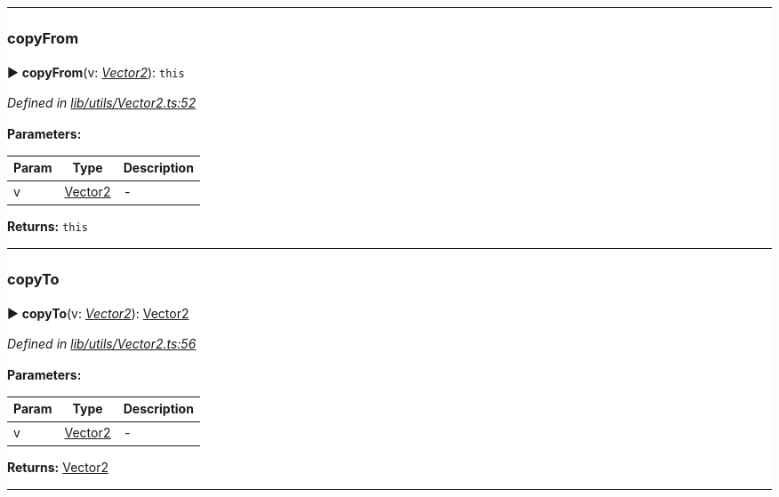 


___

<a id="copyfrom"></a>

###  copyFrom

► **copyFrom**(v: *[Vector2](_lib_utils_vector2_.vector2.md)*): `this`



*Defined in [lib/utils/Vector2.ts:52](https://github.com/codeartisticninja/cost_of_creation/blob/a194b56/src/script/_classes/lib/utils/Vector2.ts#L52)*



**Parameters:**

| Param | Type | Description |
| ------ | ------ | ------ |
| v | [Vector2](_lib_utils_vector2_.vector2.md)   |  - |





**Returns:** `this`





___

<a id="copyto"></a>

###  copyTo

► **copyTo**(v: *[Vector2](_lib_utils_vector2_.vector2.md)*): [Vector2](_lib_utils_vector2_.vector2.md)



*Defined in [lib/utils/Vector2.ts:56](https://github.com/codeartisticninja/cost_of_creation/blob/a194b56/src/script/_classes/lib/utils/Vector2.ts#L56)*



**Parameters:**

| Param | Type | Description |
| ------ | ------ | ------ |
| v | [Vector2](_lib_utils_vector2_.vector2.md)   |  - |





**Returns:** [Vector2](_lib_utils_vector2_.vector2.md)





___
